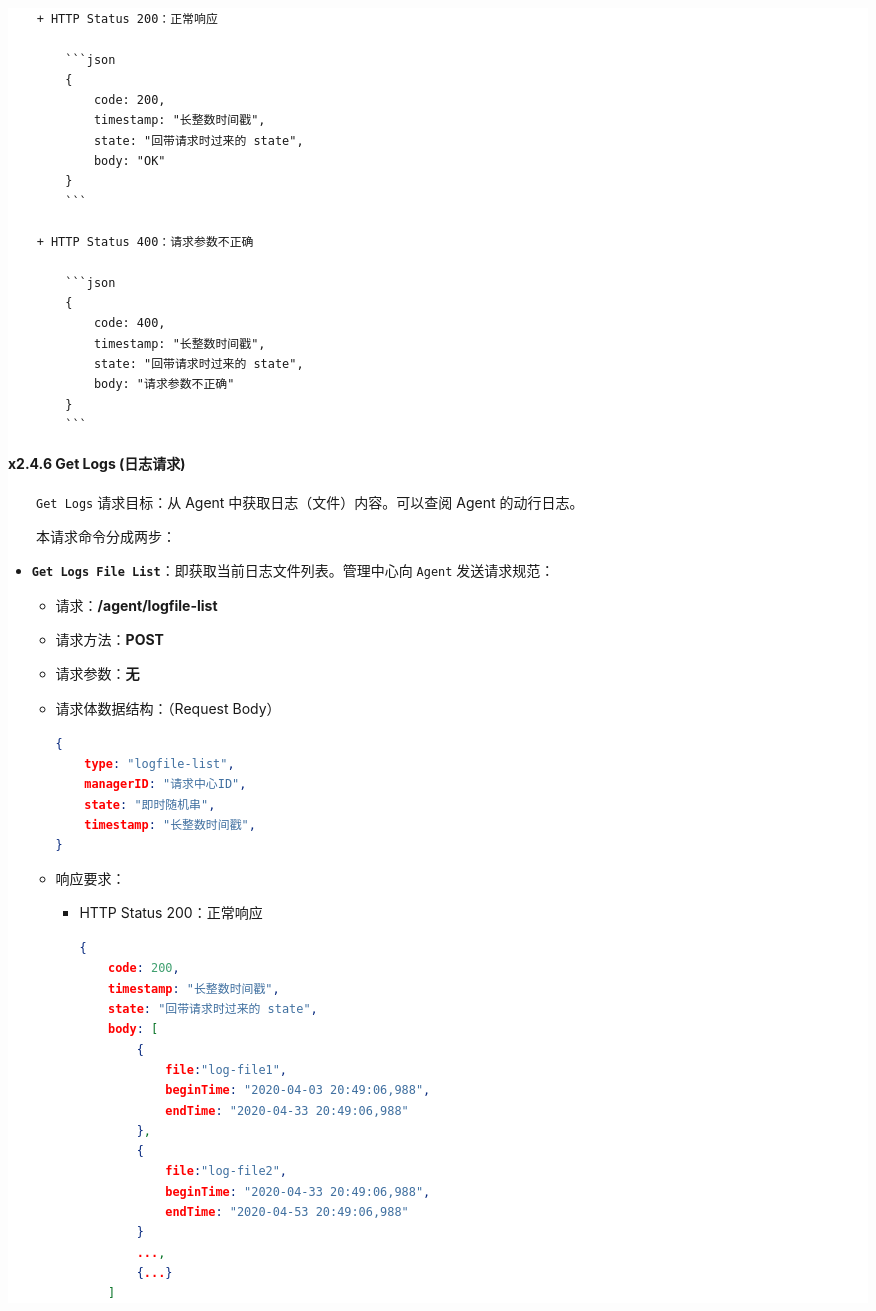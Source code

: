         + HTTP Status 200：正常响应

            ```json
            {
                code: 200,
                timestamp: "长整数时间戳",
                state: "回带请求时过来的 state",
                body: "OK"
            }
            ```

        + HTTP Status 400：请求参数不正确

            ```json
            {
                code: 400,
                timestamp: "长整数时间戳",
                state: "回带请求时过来的 state",
                body: "请求参数不正确"
            }
            ```

#### x2.4.6 Get Logs (日志请求) ####

　　`Get Logs` 请求目标：从 Agent 中获取日志（文件）内容。可以查阅 Agent 的动行日志。

　　本请求命令分成两步：

 + **`Get Logs File List`**：即获取当前日志文件列表。管理中心向 `Agent` 发送请求规范：

    - 请求：**/agent/logfile-list**

    - 请求方法：**POST**

    - 请求参数：**无**

    - 请求体数据结构：（Request Body）

        ```json
        {
            type: "logfile-list",
            managerID: "请求中心ID",
            state: "即时随机串",
            timestamp: "长整数时间戳",
        }
        ```

    - 响应要求：

        + HTTP Status 200：正常响应

            ```json
            {
                code: 200,
                timestamp: "长整数时间戳",
                state: "回带请求时过来的 state",
                body: [
                    { 
                        file:"log-file1",
                        beginTime: "2020-04-03 20:49:06,988",
                        endTime: "2020-04-33 20:49:06,988"
                    },
                    {
                        file:"log-file2",
                        beginTime: "2020-04-33 20:49:06,988",
                        endTime: "2020-04-53 20:49:06,988"
                    }
                    ...,
                    {...}
                ]